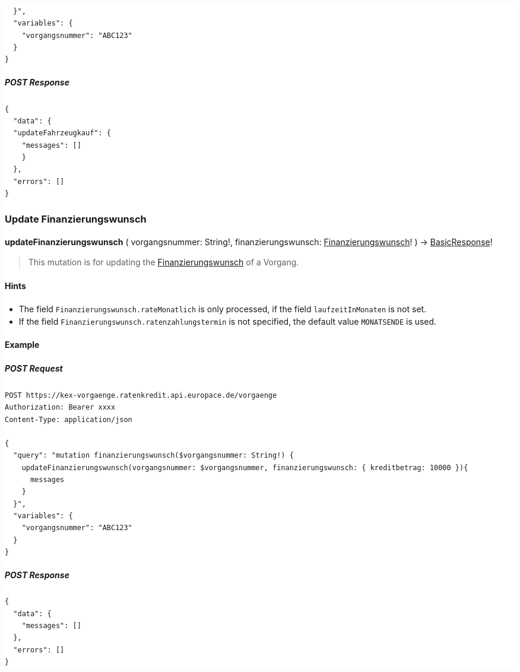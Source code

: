       }",
      "variables": {
        "vorgangsnummer": "ABC123"
      }
    }

##### POST Response

    {
      "data": {
      "updateFahrzeugkauf": {
        "messages": []
        }
      },
      "errors": []
    }

### Update Finanzierungswunsch

**updateFinanzierungswunsch** ( vorgangsnummer: String!, finanzierungswunsch: [Finanzierungswunsch](#finanzierungswunsch)! ) -> [BasicResponse](#basicresponse)!

> This mutation is for updating the [Finanzierungswunsch](#finanzierungswunsch) of a Vorgang.

#### Hints

* The field `Finanzierungswunsch.rateMonatlich` is only processed, if the field `laufzeitInMonaten` is not set.
* If the field `Finanzierungswunsch.ratenzahlungstermin` is not specified, the default value `MONATSENDE` is used.

#### Example

##### POST Request

    POST https://kex-vorgaenge.ratenkredit.api.europace.de/vorgaenge
    Authorization: Bearer xxxx
    Content-Type: application/json

    {
      "query": "mutation finanzierungswunsch($vorgangsnummer: String!) {  
        updateFinanzierungswunsch(vorgangsnummer: $vorgangsnummer, finanzierungswunsch: { kreditbetrag: 10000 }){
          messages
        }
      }",
      "variables": {
        "vorgangsnummer": "ABC123"
      }
    }

##### POST Response

    {
      "data": {
        "messages": []
      },
      "errors": []
    }
